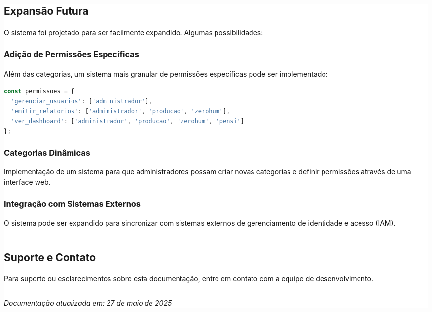 ## Expansão Futura

O sistema foi projetado para ser facilmente expandido. Algumas possibilidades:

### Adição de Permissões Específicas

Além das categorias, um sistema mais granular de permissões específicas pode ser implementado:

```javascript
const permissoes = {
  'gerenciar_usuarios': ['administrador'],
  'emitir_relatorios': ['administrador', 'producao', 'zerohum'],
  'ver_dashboard': ['administrador', 'producao', 'zerohum', 'pensi']
};
```

### Categorias Dinâmicas

Implementação de um sistema para que administradores possam criar novas categorias e definir permissões através de uma interface web.

### Integração com Sistemas Externos

O sistema pode ser expandido para sincronizar com sistemas externos de gerenciamento de identidade e acesso (IAM).

---

## Suporte e Contato

Para suporte ou esclarecimentos sobre esta documentação, entre em contato com a equipe de desenvolvimento.

---

*Documentação atualizada em: 27 de maio de 2025*
